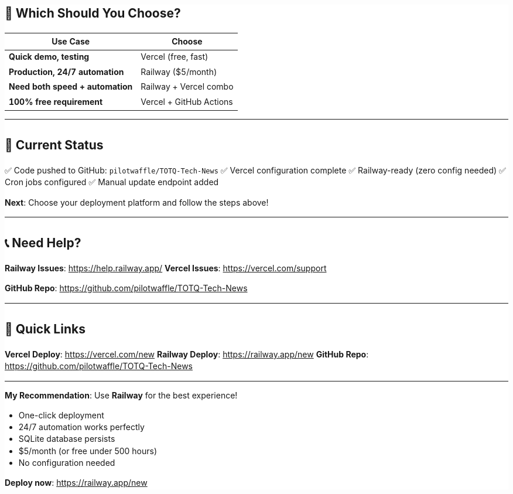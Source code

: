 
## 🎯 Which Should You Choose?

| Use Case | Choose |
|----------|--------|
| **Quick demo, testing** | Vercel (free, fast) |
| **Production, 24/7 automation** | Railway ($5/month) |
| **Need both speed + automation** | Railway + Vercel combo |
| **100% free requirement** | Vercel + GitHub Actions |

---

## 🚨 Current Status

✅ Code pushed to GitHub: `pilotwaffle/TOTQ-Tech-News`
✅ Vercel configuration complete
✅ Railway-ready (zero config needed)
✅ Cron jobs configured
✅ Manual update endpoint added

**Next**: Choose your deployment platform and follow the steps above!

---

## 📞 Need Help?

**Railway Issues**: https://help.railway.app/
**Vercel Issues**: https://vercel.com/support

**GitHub Repo**: https://github.com/pilotwaffle/TOTQ-Tech-News

---

## 🎉 Quick Links

**Vercel Deploy**: https://vercel.com/new
**Railway Deploy**: https://railway.app/new
**GitHub Repo**: https://github.com/pilotwaffle/TOTQ-Tech-News

---

**My Recommendation**: Use **Railway** for the best experience!
- One-click deployment
- 24/7 automation works perfectly
- SQLite database persists
- $5/month (or free under 500 hours)
- No configuration needed

**Deploy now**: https://railway.app/new
